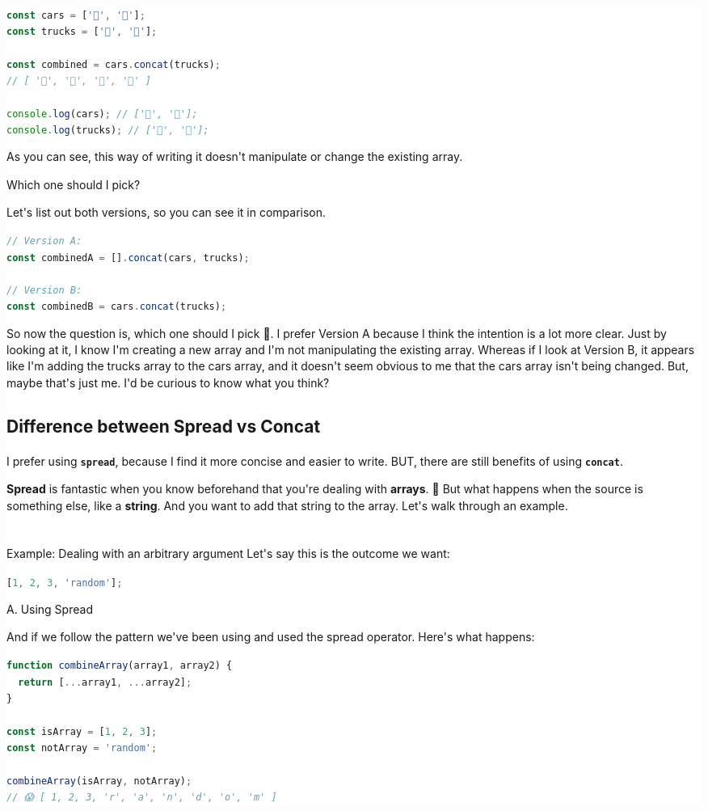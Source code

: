 ```js
const cars = ['🚗', '🚙'];
const trucks = ['🚚', '🚛'];

const combined = cars.concat(trucks);
// [ '🚗', '🚙', '🚚', '🚛' ]

console.log(cars); // ['🚗', '🚙'];
console.log(trucks); // ['🚚', '🚛'];
```

As you can see, this way of writing it doesn't manipulate or change the existing array.

Which one should I pick?

Let's list out both versions, so you can see it in comparison.

```js
// Version A:
const combinedA = [].concat(cars, trucks);

// Version B:
const combinedB = cars.concat(trucks);
```
So now the question is, which one should I pick 🤔. I prefer Version A because I think the intention is a lot more clear. Just by looking at it, I know I'm creating a new array and I'm not manipulating the existing array. Whereas if I look at Version B, it appears like I'm adding the trucks array to the cars array, and it doesn't seem obvious to me that the cars array isn't being changed. But, maybe that's just me. I'd be curious to know what you think?

## Difference between Spread vs Concat
I prefer using **`spread`**, because I find it more concise and easier to write. BUT, there are still benefits of using **`concat`**.

**Spread** is fantastic when you know beforehand that you're dealing with **arrays**. 
🤔 But what happens when the source is something else, like a **string**. And you want to add that string to the array. Let's walk through an example.

# 
Example: Dealing with an arbitrary argument
Let's say this is the outcome we want:

```js
[1, 2, 3, 'random'];
```

A. Using Spread

And if we follow the pattern we've been using and used the spread operator. Here's what happens:

```js
function combineArray(array1, array2) {
  return [...array1, ...array2];
}

const isArray = [1, 2, 3];
const notArray = 'random';

combineArray(isArray, notArray);
// 😱 [ 1, 2, 3, 'r', 'a', 'n', 'd', 'o', 'm' ]

```
